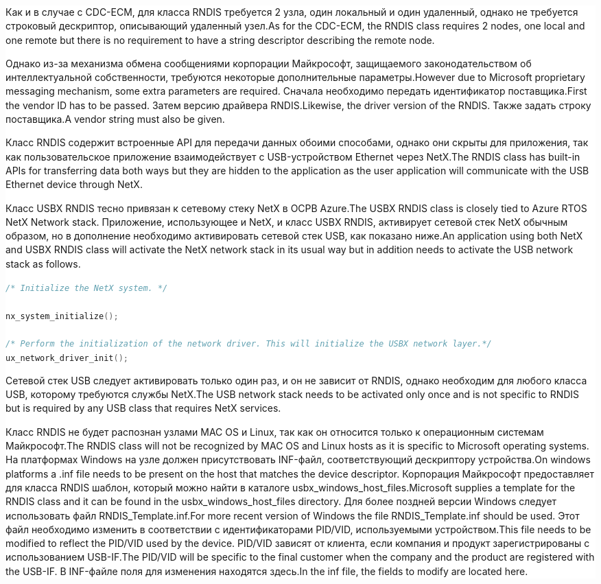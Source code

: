 <span data-ttu-id="dcac2-113">Как и в случае с CDC-ECM, для класса RNDIS требуется 2 узла, один локальный и один удаленный, однако не требуется строковый дескриптор, описывающий удаленный узел.</span><span class="sxs-lookup"><span data-stu-id="dcac2-113">As for the CDC-ECM, the RNDIS class requires 2 nodes, one local and one remote but there is no requirement to have a string descriptor describing the remote node.</span></span>

<span data-ttu-id="dcac2-114">Однако из-за механизма обмена сообщениями корпорации Майкрософт, защищаемого законодательством об интеллектуальной собственности, требуются некоторые дополнительные параметры.</span><span class="sxs-lookup"><span data-stu-id="dcac2-114">However due to Microsoft proprietary messaging mechanism, some extra parameters are required.</span></span> <span data-ttu-id="dcac2-115">Сначала необходимо передать идентификатор поставщика.</span><span class="sxs-lookup"><span data-stu-id="dcac2-115">First the vendor ID has to be passed.</span></span> <span data-ttu-id="dcac2-116">Затем версию драйвера RNDIS.</span><span class="sxs-lookup"><span data-stu-id="dcac2-116">Likewise, the driver version of the RNDIS.</span></span> <span data-ttu-id="dcac2-117">Также задать строку поставщика.</span><span class="sxs-lookup"><span data-stu-id="dcac2-117">A vendor string must also be given.</span></span>

<span data-ttu-id="dcac2-118">Класс RNDIS содержит встроенные API для передачи данных обоими способами, однако они скрыты для приложения, так как пользовательское приложение взаимодействует с USB-устройством Ethernet через NetX.</span><span class="sxs-lookup"><span data-stu-id="dcac2-118">The RNDIS class has built-in APIs for transferring data both ways but they are hidden to the application as the user application will communicate with the USB Ethernet device through NetX.</span></span>

<span data-ttu-id="dcac2-119">Класс USBX RNDIS тесно привязан к сетевому стеку NetX в ОСРВ Azure.</span><span class="sxs-lookup"><span data-stu-id="dcac2-119">The USBX RNDIS class is closely tied to Azure RTOS NetX Network stack.</span></span> <span data-ttu-id="dcac2-120">Приложение, использующее и NetX, и класс USBX RNDIS, активирует сетевой стек NetX обычным образом, но в дополнение необходимо активировать сетевой стек USB, как показано ниже.</span><span class="sxs-lookup"><span data-stu-id="dcac2-120">An application using both NetX and USBX RNDIS class will activate the NetX network stack in its usual way but in addition needs to activate the USB network stack as follows.</span></span>

```C
/* Initialize the NetX system. */

nx_system_initialize();

/* Perform the initialization of the network driver. This will initialize the USBX network layer.*/
ux_network_driver_init();
```

<span data-ttu-id="dcac2-121">Сетевой стек USB следует активировать только один раз, и он не зависит от RNDIS, однако необходим для любого класса USB, которому требуются службы NetX.</span><span class="sxs-lookup"><span data-stu-id="dcac2-121">The USB network stack needs to be activated only once and is not specific to RNDIS but is required by any USB class that requires NetX services.</span></span>

<span data-ttu-id="dcac2-122">Класс RNDIS не будет распознан узлами MAC OS и Linux, так как он относится только к операционным системам Майкрософт.</span><span class="sxs-lookup"><span data-stu-id="dcac2-122">The RNDIS class will not be recognized by MAC OS and Linux hosts as it is specific to Microsoft operating systems.</span></span> <span data-ttu-id="dcac2-123">На платформах Windows на узле должен присутствовать INF-файл, соответствующий дескриптору устройства.</span><span class="sxs-lookup"><span data-stu-id="dcac2-123">On windows platforms a .inf file needs to be present on the host that matches the device descriptor.</span></span> <span data-ttu-id="dcac2-124">Корпорация Майкрософт предоставляет для класса RNDIS шаблон, который можно найти в каталоге usbx_windows_host_files.</span><span class="sxs-lookup"><span data-stu-id="dcac2-124">Microsoft supplies a template for the RNDIS class and it can be found in the usbx_windows_host_files directory.</span></span> <span data-ttu-id="dcac2-125">Для более поздней версии Windows следует использовать файл RNDIS_Template.inf.</span><span class="sxs-lookup"><span data-stu-id="dcac2-125">For more recent version of Windows the file RNDIS_Template.inf should be used.</span></span> <span data-ttu-id="dcac2-126">Этот файл необходимо изменить в соответствии с идентификаторами PID/VID, используемыми устройством.</span><span class="sxs-lookup"><span data-stu-id="dcac2-126">This file needs to be modified to reflect the PID/VID used by the device.</span></span> <span data-ttu-id="dcac2-127">PID/VID зависят от клиента, если компания и продукт зарегистрированы с использованием USB-IF.</span><span class="sxs-lookup"><span data-stu-id="dcac2-127">The PID/VID will be specific to the final customer when the company and the product are registered with the USB-IF.</span></span> <span data-ttu-id="dcac2-128">В INF-файле поля для изменения находятся здесь.</span><span class="sxs-lookup"><span data-stu-id="dcac2-128">In the inf file, the fields to modify are located here.</span></span>